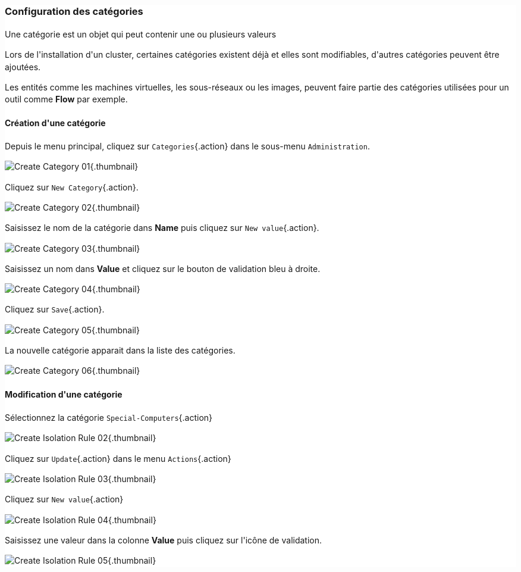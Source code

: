 ### Configuration des catégories <a name="gocategoriesemanage"></a>

Une catégorie est un objet qui peut contenir une ou plusieurs valeurs

Lors de l'installation d'un cluster, certaines catégories existent déjà et elles sont modifiables, d'autres catégories peuvent être ajoutées.

Les entités comme les machines virtuelles, les sous-réseaux ou les images, peuvent faire partie des catégories utilisées pour un outil comme **Flow** par exemple.

#### Création d'une catégorie

Depuis le menu principal, cliquez sur `Categories`{.action} dans le sous-menu `Administration`.

![Create Category 01](images/configurecategories01.png){.thumbnail}

Cliquez sur `New Category`{.action}.

![Create Category 02](images/configurecategories02.png){.thumbnail}

Saisissez le nom de la catégorie dans **Name** puis cliquez sur `New value`{.action}.

![Create Category 03](images/configurecategories03.png){.thumbnail}

Saisissez un nom dans **Value** et cliquez sur le bouton de validation bleu à droite. 

![Create Category 04](images/configurecategories04.png){.thumbnail}

Cliquez sur `Save`{.action}.

![Create Category 05](images/configurecategories05.png){.thumbnail}

La nouvelle catégorie apparait dans la liste des catégories.

![Create Category 06](images/configurecategories06.png){.thumbnail}

#### Modification d'une catégorie

Sélectionnez la catégorie `Special-Computers`{.action}

![Create Isolation Rule 02](images/modifycategory02.png){.thumbnail}

Cliquez sur `Update`{.action} dans le menu `Actions`{.action}

![Create Isolation Rule 03](images/modifycategory03.png){.thumbnail}

Cliquez sur `New value`{.action}

![Create Isolation Rule 04](images/modifycategory04.png){.thumbnail}

Saisissez une valeur dans la colonne **Value** puis cliquez sur l'icône de validation.

![Create Isolation Rule 05](images/modifycategory05.png){.thumbnail}
